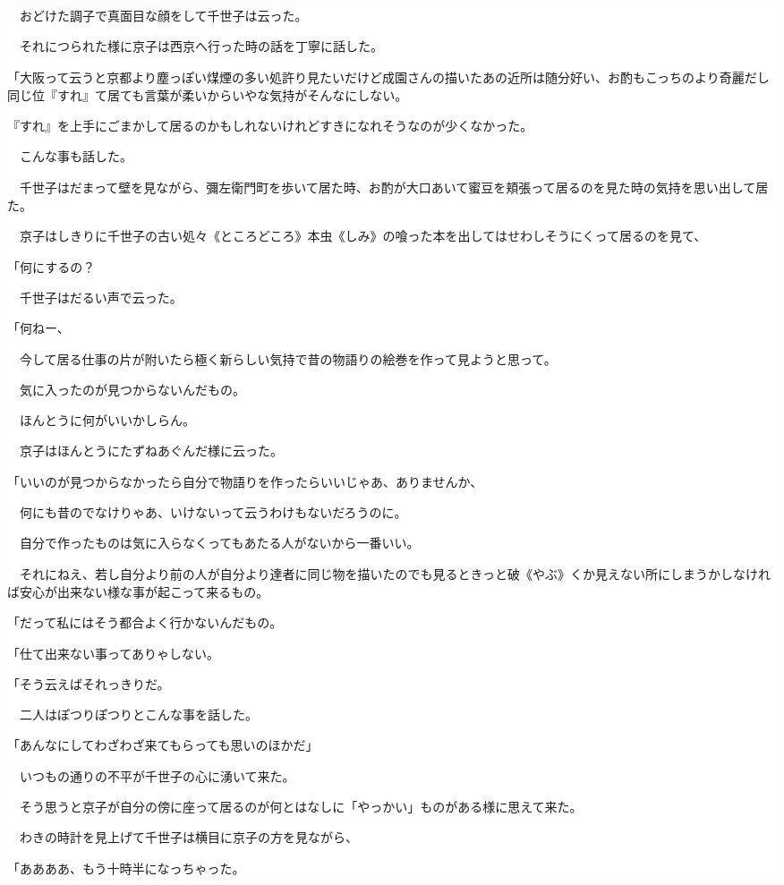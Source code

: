 
　おどけた調子で真面目な顔をして千世子は云った。

　それにつられた様に京子は西京へ行った時の話を丁寧に話した。


「大阪って云うと京都より塵っぽい煤煙の多い処許り見たいだけど成園さんの描いたあの近所は随分好い、お酌もこっちのより奇麗だし同じ位『すれ』て居ても言葉が柔いからいやな気持がそんなにしない。

『すれ』を上手にごまかして居るのかもしれないけれどすきになれそうなのが少くなかった。



　こんな事も話した。

　千世子はだまって壁を見ながら、彌左衛門町を歩いて居た時、お酌が大口あいて蜜豆を頬張って居るのを見た時の気持を思い出して居た。

　京子はしきりに千世子の古い処々《ところどころ》本虫《しみ》の喰った本を出してはせわしそうにくって居るのを見て、


「何にするの？



　千世子はだるい声で云った。


「何ねー、

　今して居る仕事の片が附いたら極く新らしい気持で昔の物語りの絵巻を作って見ようと思って。

　気に入ったのが見つからないんだもの。

　ほんとうに何がいいかしらん。



　京子はほんとうにたずねあぐんだ様に云った。


「いいのが見つからなかったら自分で物語りを作ったらいいじゃあ、ありませんか、

　何にも昔のでなけりゃあ、いけないって云うわけもないだろうのに。

　自分で作ったものは気に入らなくってもあたる人がないから一番いい。

　それにねえ、若し自分より前の人が自分より達者に同じ物を描いたのでも見るときっと破《やぶ》くか見えない所にしまうかしなければ安心が出来ない様な事が起こって来るもの。

「だって私にはそう都合よく行かないんだもの。

「仕て出来ない事ってありゃしない。

「そう云えばそれっきりだ。

　二人はぽつりぽつりとこんな事を話した。

「あんなにしてわざわざ来てもらっても思いのほかだ」



　いつもの通りの不平が千世子の心に湧いて来た。

　そう思うと京子が自分の傍に座って居るのが何とはなしに「やっかい」ものがある様に思えて来た。

　わきの時計を見上げて千世子は横目に京子の方を見ながら、


「ああああ、もう十時半になっちゃった。



